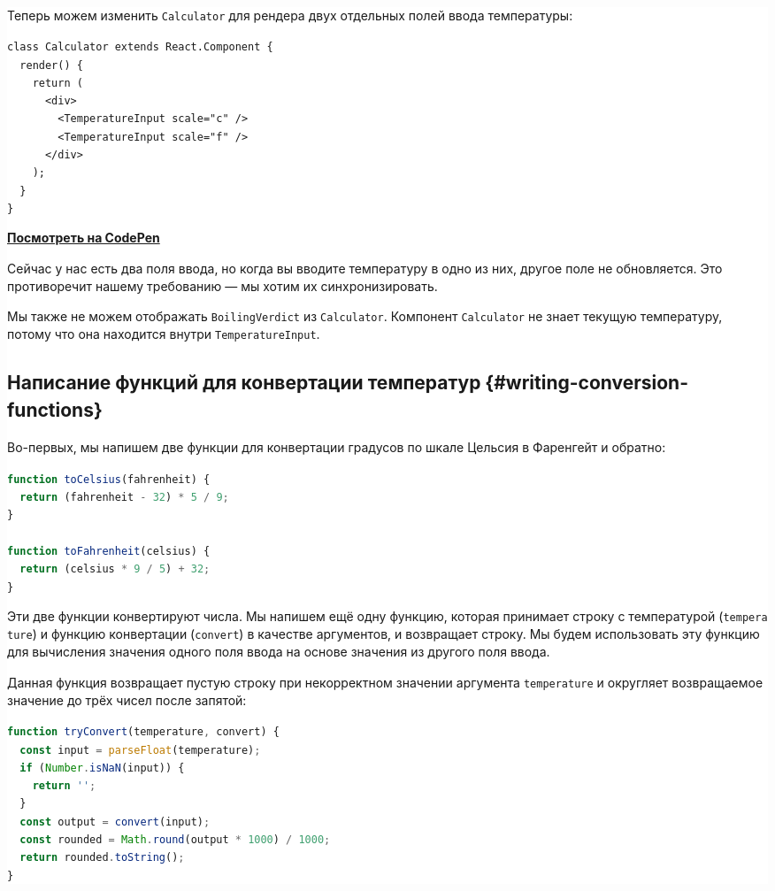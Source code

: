 Теперь можем изменить `Calculator` для рендера двух отдельных полей ввода температуры:

```js{5,6}
class Calculator extends React.Component {
  render() {
    return (
      <div>
        <TemperatureInput scale="c" />
        <TemperatureInput scale="f" />
      </div>
    );
  }
}
```

[**Посмотреть на CodePen**](https://codepen.io/gaearon/pen/jGBryx?editors=0010)

Сейчас у нас есть два поля ввода, но когда вы вводите температуру в одно из них, другое поле не обновляется. Это противоречит нашему требованию — мы хотим их синхронизировать.

Мы также не можем отображать `BoilingVerdict` из `Calculator`. Компонент `Calculator` не знает текущую температуру, потому что она находится внутри `TemperatureInput`.

## Написание функций для конвертации температур {#writing-conversion-functions}

Во-первых, мы напишем две функции для конвертации градусов по шкале Цельсия в Фаренгейт и обратно:

```js
function toCelsius(fahrenheit) {
  return (fahrenheit - 32) * 5 / 9;
}

function toFahrenheit(celsius) {
  return (celsius * 9 / 5) + 32;
}
```

Эти две функции конвертируют числа. Мы напишем ещё одну функцию, которая принимает строку с температурой (`temperature`) и функцию конвертации (`convert`) в качестве аргументов, и возвращает строку. Мы будем использовать эту функцию для вычисления значения одного поля ввода на основе значения из другого поля ввода.

Данная функция возвращает пустую строку при некорректном значении аргумента `temperature` и округляет возвращаемое значение до трёх чисел после запятой:

```js
function tryConvert(temperature, convert) {
  const input = parseFloat(temperature);
  if (Number.isNaN(input)) {
    return '';
  }
  const output = convert(input);
  const rounded = Math.round(output * 1000) / 1000;
  return rounded.toString();
}
```
